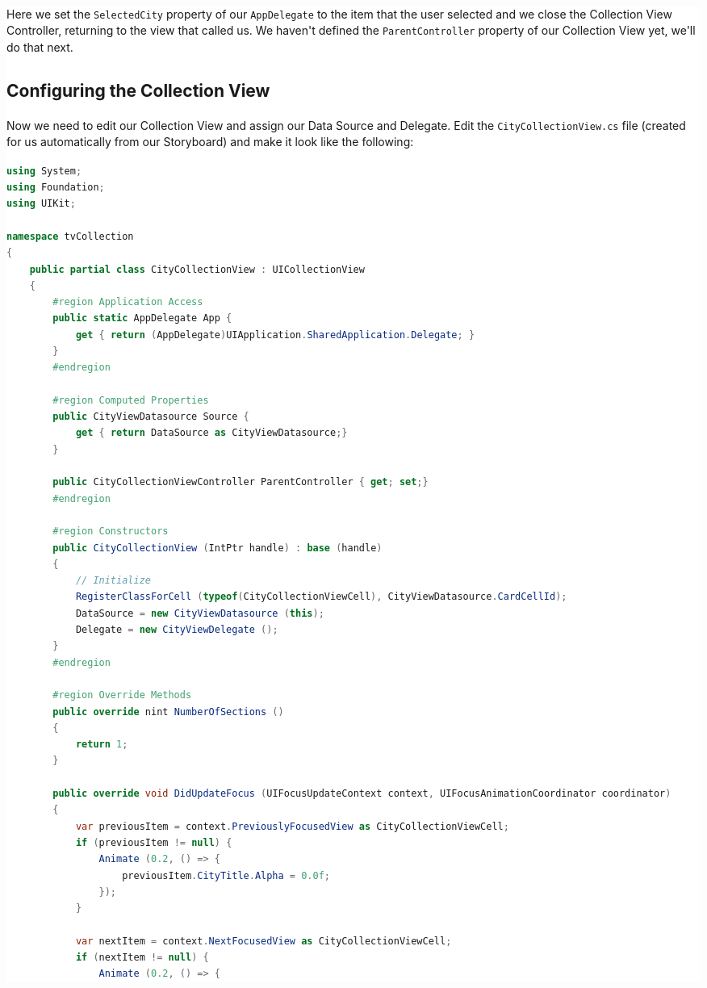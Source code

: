 Here we set the `SelectedCity` property of our `AppDelegate` to the item that the user selected and we close the Collection View Controller, returning to the view that called us. We haven't defined the `ParentController` property of our Collection View yet, we'll do that next.

<a name="Configuring-the-Collection-View" />

## Configuring the Collection View

Now we need to edit our Collection View and assign our Data Source and Delegate. Edit the `CityCollectionView.cs` file (created for us automatically from our Storyboard) and make it look like the following:

```csharp
using System;
using Foundation;
using UIKit;

namespace tvCollection
{
	public partial class CityCollectionView : UICollectionView
	{
		#region Application Access
		public static AppDelegate App {
			get { return (AppDelegate)UIApplication.SharedApplication.Delegate; }
		}
		#endregion

		#region Computed Properties
		public CityViewDatasource Source {
			get { return DataSource as CityViewDatasource;}
		}

		public CityCollectionViewController ParentController { get; set;}
		#endregion

		#region Constructors
		public CityCollectionView (IntPtr handle) : base (handle)
		{
			// Initialize
			RegisterClassForCell (typeof(CityCollectionViewCell), CityViewDatasource.CardCellId);
			DataSource = new CityViewDatasource (this);
			Delegate = new CityViewDelegate ();
		}
		#endregion

		#region Override Methods
		public override nint NumberOfSections ()
		{
			return 1;
		}

		public override void DidUpdateFocus (UIFocusUpdateContext context, UIFocusAnimationCoordinator coordinator)
		{
			var previousItem = context.PreviouslyFocusedView as CityCollectionViewCell;
			if (previousItem != null) {
				Animate (0.2, () => {
					previousItem.CityTitle.Alpha = 0.0f;
				});
			}

			var nextItem = context.NextFocusedView as CityCollectionViewCell;
			if (nextItem != null) {
				Animate (0.2, () => {
```